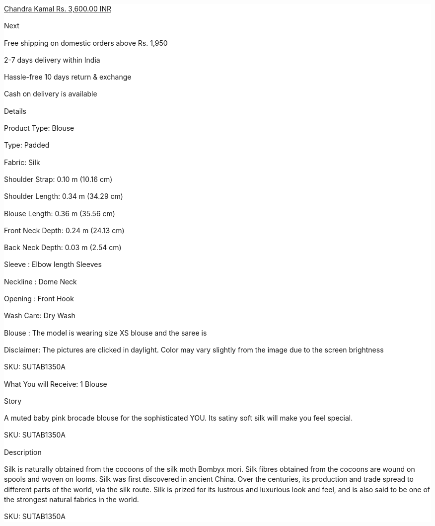 [Chandra Kamal
Rs. 3,600.00 INR](/products/chandra-kamal)

Next

Free shipping on domestic orders above Rs. 1,950

2-7 days delivery within India

Hassle-free 10 days return & exchange

Cash on delivery is available

Details

Product Type: Blouse

Type: Padded

Fabric: Silk

Shoulder Strap: 0.10 m (10.16 cm)

Shoulder Length: 0.34 m (34.29 cm)

Blouse Length: 0.36 m (35.56 cm)

Front Neck Depth: 0.24 m (24.13 cm)

Back Neck Depth: 0.03 m (2.54 cm)

Sleeve : Elbow length Sleeves

Neckline : Dome Neck

Opening : Front Hook

Wash Care: Dry Wash

Blouse : The model is wearing size XS blouse and the saree is

Disclaimer: The pictures are clicked in daylight. Color may vary slightly from the image due to the screen brightness

SKU: SUTAB1350A

What You will Receive: 1 Blouse

Story

A muted baby pink brocade blouse for the sophisticated YOU. Its satiny soft silk will make you feel special.

SKU: SUTAB1350A

Description

Silk is naturally obtained from the cocoons of the silk moth Bombyx mori. Silk fibres obtained from the cocoons are wound on spools and woven on looms. Silk was first discovered in ancient China. Over the centuries, its production and trade spread to different parts of the world, via the silk route. Silk is prized for its lustrous and luxurious look and feel, and is also said to be one of the strongest natural fabrics in the world.

SKU: SUTAB1350A
